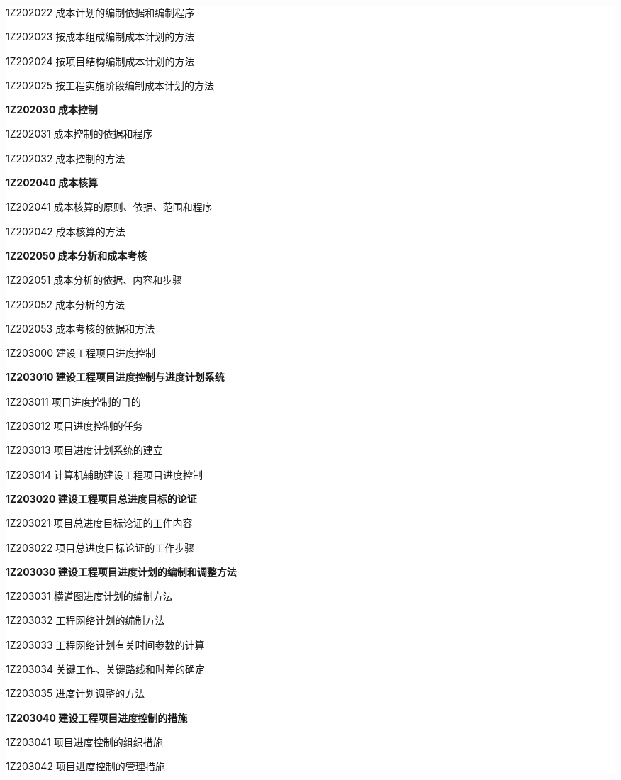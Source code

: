 1Z202022 成本计划的编制依据和编制程序

1Z202023 按成本组成编制成本计划的方法

1Z202024 按项目结构编制成本计划的方法

1Z202025 按工程实施阶段编制成本计划的方法

**1Z202030 成本控制**

1Z202031 成本控制的依据和程序

1Z202032 成本控制的方法

**1Z202040 成本核算**

1Z202041 成本核算的原则、依据、范围和程序

1Z202042 成本核算的方法

**1Z202050 成本分析和成本考核**

1Z202051 成本分析的依据、内容和步骤

1Z202052 成本分析的方法

1Z202053 成本考核的依据和方法



 

1Z203000 建设工程项目进度控制   

**1Z203010 建设工程项目进度控制与进度计划系统** 

1Z203011 项目进度控制的目的

1Z203012 项目进度控制的任务

1Z203013 项目进度计划系统的建立

1Z203014 计算机辅助建设工程项目进度控制

**1Z203020 建设工程项目总进度目标的论证** 

1Z203021 项目总进度目标论证的工作内容

1Z203022 项目总进度目标论证的工作步骤

**1Z203030 建设工程项目进度计划的编制和调整方法**

1Z203031 横道图进度计划的编制方法

1Z203032 工程网络计划的编制方法

1Z203033 工程网络计划有关时间参数的计算

1Z203034 关键工作、关键路线和时差的确定

1Z203035 进度计划调整的方法

**1Z203040 建设工程项目进度控制的措施**  

1Z203041 项目进度控制的组织措施

1Z203042 项目进度控制的管理措施
